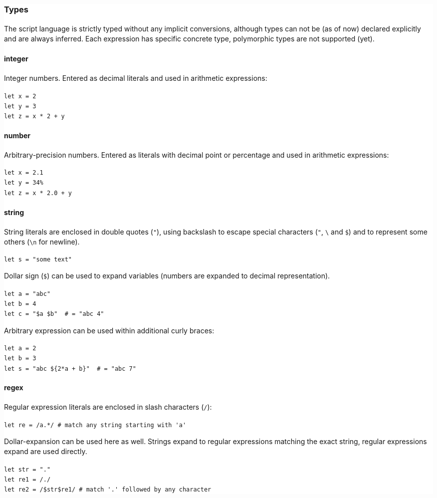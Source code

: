 ### Types

The script language is strictly typed without any implicit conversions,
although types can not be (as of now) declared explicitly and are always inferred.
Each expression has specific concrete type, polymorphic types are not supported (yet).

#### integer

Integer numbers. Entered as decimal literals and used in arithmetic expressions:
```
let x = 2
let y = 3
let z = x * 2 + y
```

#### number

Arbitrary-precision numbers. Entered as literals with decimal point or percentage and used in arithmetic expressions:
```
let x = 2.1
let y = 34%
let z = x * 2.0 + y
```

#### string

String literals are enclosed in double quotes (`"`),
using backslash to escape special characters (`"`, `\` and `$`)
and to represent some others (`\n` for newline).
```
let s = "some text"
```

Dollar sign (`$`) can be used to expand variables (numbers are expanded to decimal representation).
```
let a = "abc"
let b = 4
let c = "$a $b"  # = "abc 4"
```

Arbitrary expression can be used within additional curly braces:
```
let a = 2
let b = 3
let s = "abc ${2*a + b}"  # = "abc 7"
```

#### regex

Regular expression literals are enclosed in slash characters (`/`):
```
let re = /a.*/ # match any string starting with 'a'
```

Dollar-expansion can be used here as well.
Strings expand to regular expressions matching the exact string,
regular expressions expand are used directly.
```
let str = "."
let re1 = /./
let re2 = /$str$re1/ # match '.' followed by any character
```
